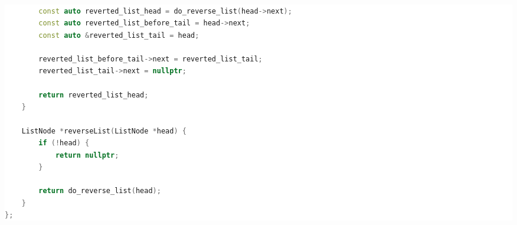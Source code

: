 ```cpp
        const auto reverted_list_head = do_reverse_list(head->next);
        const auto reverted_list_before_tail = head->next;
        const auto &reverted_list_tail = head;

        reverted_list_before_tail->next = reverted_list_tail;
        reverted_list_tail->next = nullptr;

        return reverted_list_head;
    }

    ListNode *reverseList(ListNode *head) {
        if (!head) {
            return nullptr;
        }

        return do_reverse_list(head);
    }
};
```
